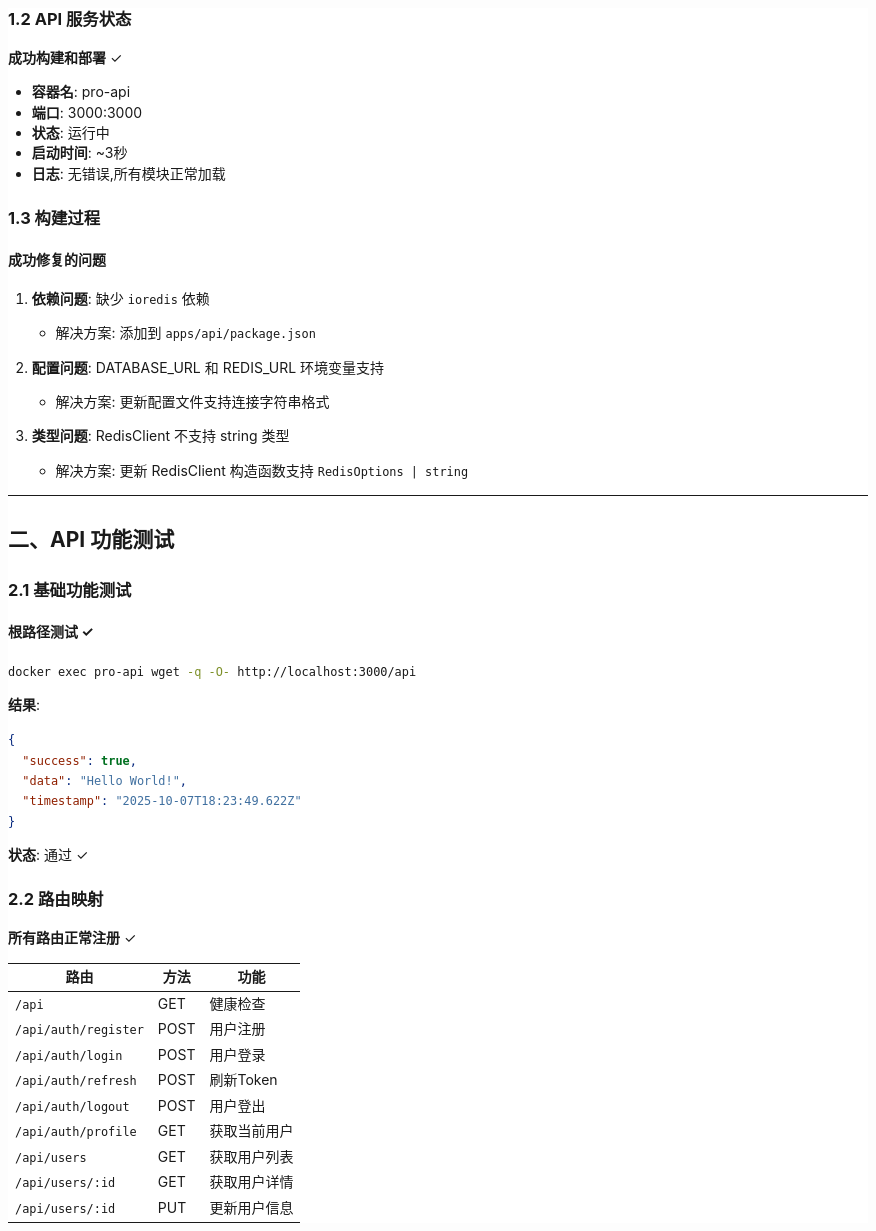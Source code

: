 ### 1.2 API 服务状态

**成功构建和部署** ✓

- **容器名**: pro-api
- **端口**: 3000:3000
- **状态**: 运行中
- **启动时间**: ~3秒
- **日志**: 无错误,所有模块正常加载

### 1.3 构建过程

#### 成功修复的问题

1. **依赖问题**: 缺少 `ioredis` 依赖
   - 解决方案: 添加到 `apps/api/package.json`

2. **配置问题**: DATABASE_URL 和 REDIS_URL 环境变量支持
   - 解决方案: 更新配置文件支持连接字符串格式

3. **类型问题**: RedisClient 不支持 string 类型
   - 解决方案: 更新 RedisClient 构造函数支持 `RedisOptions | string`

---

## 二、API 功能测试

### 2.1 基础功能测试

#### 根路径测试 ✓

```bash
docker exec pro-api wget -q -O- http://localhost:3000/api
```

**结果**:
```json
{
  "success": true,
  "data": "Hello World!",
  "timestamp": "2025-10-07T18:23:49.622Z"
}
```

**状态**: 通过 ✓

### 2.2 路由映射

**所有路由正常注册** ✓

| 路由 | 方法 | 功能 |
|------|------|------|
| `/api` | GET | 健康检查 |
| `/api/auth/register` | POST | 用户注册 |
| `/api/auth/login` | POST | 用户登录 |
| `/api/auth/refresh` | POST | 刷新Token |
| `/api/auth/logout` | POST | 用户登出 |
| `/api/auth/profile` | GET | 获取当前用户 |
| `/api/users` | GET | 获取用户列表 |
| `/api/users/:id` | GET | 获取用户详情 |
| `/api/users/:id` | PUT | 更新用户信息 |